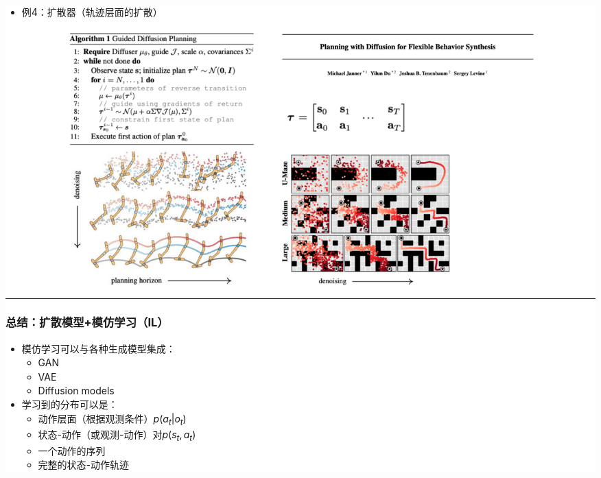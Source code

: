 - 例4：扩散器（轨迹层面的扩散）
<center>
<img src="../img/rli-07/20250924-rli-07-pic-38.png" width="80%">
</center>

***
### 总结：扩散模型+模仿学习（IL）
- 模仿学习可以与各种生成模型集成：
  - GAN
  - VAE
  - Diffusion models
- 学习到的分布可以是：
  - 动作层面（根据观测条件）$p(a_t|o_t)$
  - 状态-动作（或观测-动作）对$p(s_t,a_t)$
  - 一个动作的序列
  - 完整的状态-动作轨迹